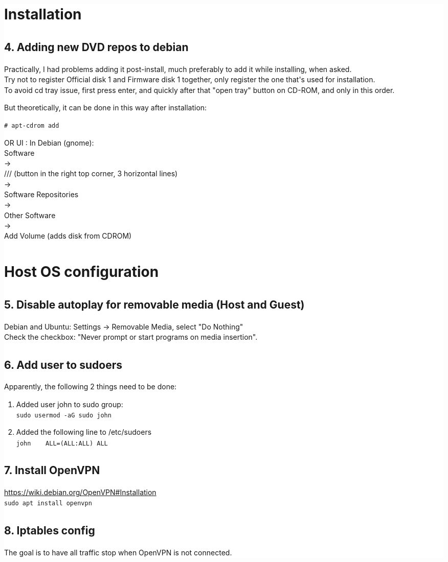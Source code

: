 # Installation  
  
## 4. Adding new DVD repos to debian  
Practically, I had problems adding it post-install, much preferably to add it while installing, when asked.  
Try not to register Official disk 1 and Firmware disk 1 together, only register the one that's used for installation.  
To avoid cd tray issue, first press enter, and quickly after that "open tray" button on CD-ROM, and only in this order.  
  
But theoretically, it can be done in this way after installation:  
  
`# apt-cdrom add`  
  
OR UI : In Debian (gnome):  
Software  
->  
/// (button in the right top corner, 3 horizontal lines)  
->  
Software Repositories  
->  
Other Software  
->  
Add Volume (adds disk from CDROM)  
  
  
  
# Host OS configuration  
  
## 5. Disable autoplay for removable media (Host and Guest)  
Debian and Ubuntu: Settings -> Removable Media, select "Do Nothing"  
Check the checkbox: "Never prompt or start programs on media insertion".  
  
## 6. Add user to sudoers  
Apparently, the following 2 things need to be done:  
1) Added user john to sudo group:  
   `sudo usermod -aG sudo john`  
  
2) Added the following line to /etc/sudoers  
   `john    ALL=(ALL:ALL) ALL`  
  
## 7. Install OpenVPN  
https://wiki.debian.org/OpenVPN#Installation  
`sudo apt install openvpn`  
  
## 8. Iptables config  
The goal is to have all traffic stop when OpenVPN is not connected.  
  